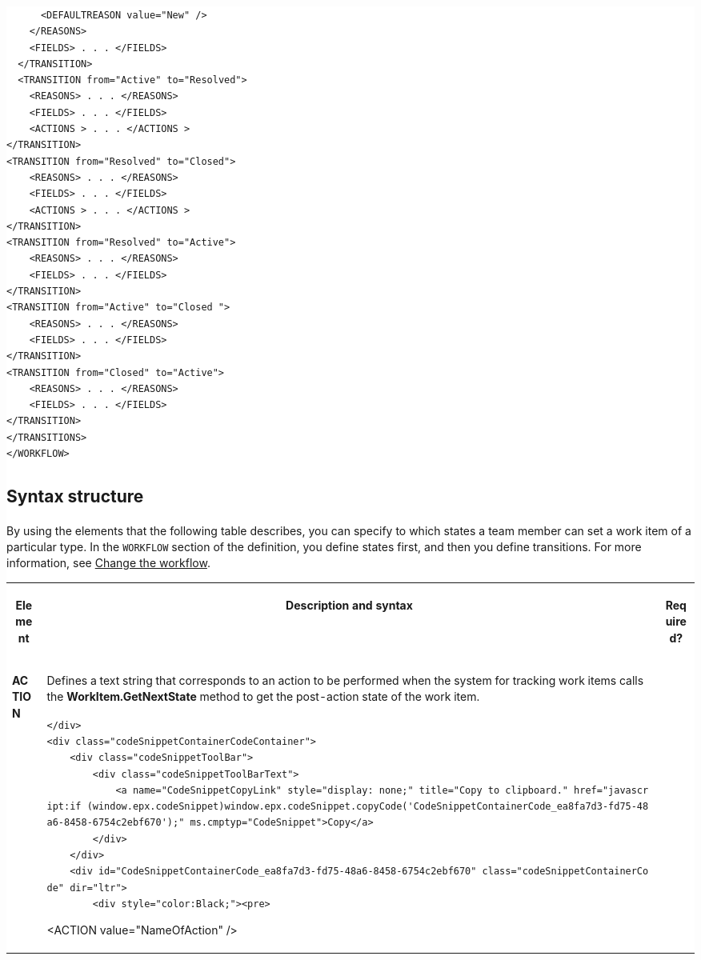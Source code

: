 ```  
      <DEFAULTREASON value="New" />  
    </REASONS>  
    <FIELDS> . . . </FIELDS>  
  </TRANSITION>  
  <TRANSITION from="Active" to="Resolved">  
    <REASONS> . . . </REASONS>  
    <FIELDS> . . . </FIELDS>  
    <ACTIONS > . . . </ACTIONS >  
</TRANSITION>  
<TRANSITION from="Resolved" to="Closed">  
    <REASONS> . . . </REASONS>  
    <FIELDS> . . . </FIELDS>  
    <ACTIONS > . . . </ACTIONS >  
</TRANSITION>  
<TRANSITION from="Resolved" to="Active">  
    <REASONS> . . . </REASONS>  
    <FIELDS> . . . </FIELDS>  
</TRANSITION>  
<TRANSITION from="Active" to="Closed ">  
    <REASONS> . . . </REASONS>  
    <FIELDS> . . . </FIELDS>  
</TRANSITION>  
<TRANSITION from="Closed" to="Active">  
    <REASONS> . . . </REASONS>  
    <FIELDS> . . . </FIELDS>  
</TRANSITION>  
</TRANSITIONS>  
</WORKFLOW>  
```  
  
##  <a name="WORKFLOW"></a> Syntax structure  
 By using the elements that the following table describes, you can specify to which states a team member can set a work item of a particular type. In the `WORKFLOW` section of the definition, you define states first, and then you define transitions. For more information, see [Change the workflow](change-workflow-wit.md).  
  

<table Responsive="true" summary="table">
<tr Responsive="true"><th scope="col"><p>Element</p></th><th scope="col"><p>Description and syntax</p></th><th scope="col"><p>Required?</p></th></tr><tr><td data-th="Element"><p><strong>ACTION</strong></p></td><td data-th="Description and syntax"><p>Defines a text string that corresponds to an action to be performed when the system for tracking work items calls the <strong>WorkItem.GetNextState</strong> method to get the post-action state of the work item.</p>
<div id="code-snippet-2" class="codeSnippetContainer" xmlns="">
    <div class="codeSnippetContainerTabs">
        
    </div>
    <div class="codeSnippetContainerCodeContainer">
        <div class="codeSnippetToolBar">
            <div class="codeSnippetToolBarText">
                <a name="CodeSnippetCopyLink" style="display: none;" title="Copy to clipboard." href="javascript:if (window.epx.codeSnippet)window.epx.codeSnippet.copyCode('CodeSnippetContainerCode_ea8fa7d3-fd75-48a6-8458-6754c2ebf670');" ms.cmptyp="CodeSnippet">Copy</a>
            </div>
        </div>
        <div id="CodeSnippetContainerCode_ea8fa7d3-fd75-48a6-8458-6754c2ebf670" class="codeSnippetContainerCode" dir="ltr">
            <div style="color:Black;"><pre>
&lt;ACTION value="NameOfAction" /&gt;
</pre></div>
            